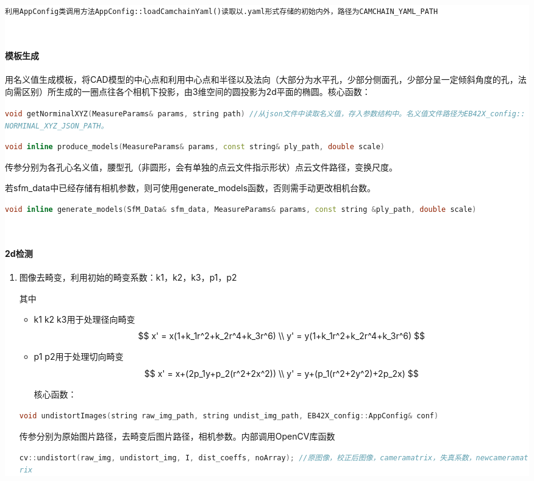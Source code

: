     利用AppConfig类调用方法AppConfig::loadCamchainYaml()读取以.yaml形式存储的初始内外，路径为CAMCHAIN_YAML_PATH

​     

#### 模板生成

​	用名义值生成模板，将CAD模型的中心点和利用中心点和半径以及法向（大部分为水平孔，少部分侧面孔，少部分呈一定倾斜角度的孔，法向需区别）所生成的一圈点往各个相机下投影，由3维空间的圆投影为2d平面的椭圆。核心函数：

```c++
void getNorminalXYZ(MeasureParams& params, string path) //从json文件中读取名义值，存入参数结构中。名义值文件路径为EB42X_config::NORMINAL_XYZ_JSON_PATH。
```

```c++
void inline produce_models(MeasureParams& params, const string& ply_path, double scale)
```

​	传参分别为各孔心名义值，腰型孔（非圆形，会有单独的点云文件指示形状）点云文件路径，变换尺度。

​	若sfm_data中已经存储有相机参数，则可使用generate_models函数，否则需手动更改相机台数。

```c++
void inline generate_models(SfM_Data& sfm_data, MeasureParams& params, const string &ply_path, double scale)
```

​	

#### 2d检测

1. 图像去畸变，利用初始的畸变系数：k1，k2，k3，p1，p2

   其中

   - k1 k2 k3用于处理径向畸变
     $$
     x' = x(1+k_1r^2+k_2r^4+k_3r^6)
     \\
     y' = y(1+k_1r^2+k_2r^4+k_3r^6)
     $$
     
   - p1 p2用于处理切向畸变
     $$
     x' = x+(2p_1y+p_2(r^2+2x^2))
     \\
     y' = y+(p_1(r^2+2y^2)+2p_2x)
     $$
   
     核心函数：
   
   ```c++
   void undistortImages(string raw_img_path, string undist_img_path, EB42X_config::AppConfig& conf)
   ```
   
   ​	传参分别为原始图片路径，去畸变后图片路径，相机参数。内部调用OpenCV库函数
   
   ```c++
   cv::undistort(raw_img, undistort_img, I, dist_coeffs, noArray); //原图像，校正后图像，cameramatrix，失真系数，newcameramatrix
   ```
   